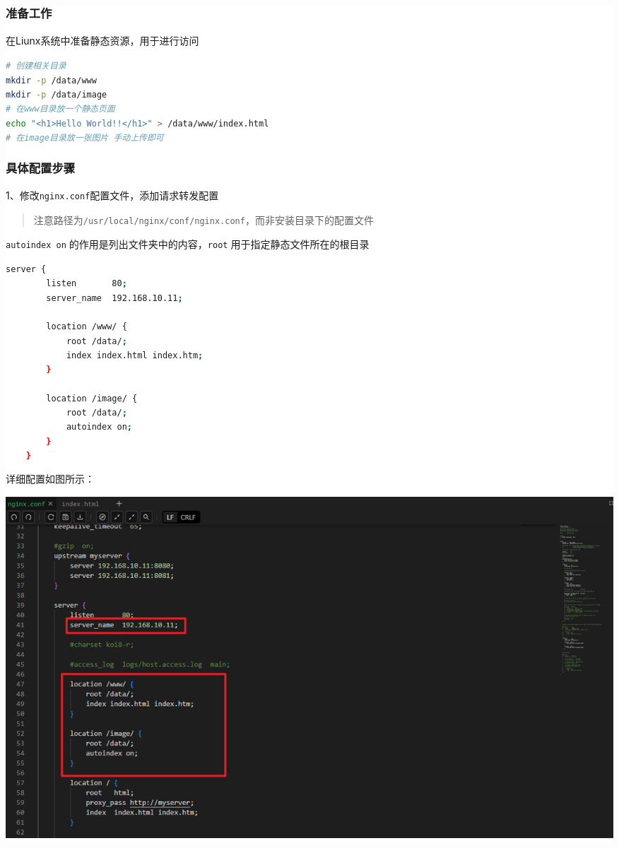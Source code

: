 ### 准备工作

在Liunx系统中准备静态资源，用于进行访问

```bash
# 创建相关目录
mkdir -p /data/www
mkdir -p /data/image
# 在www目录放一个静态页面
echo "<h1>Hello World!!</h1>" > /data/www/index.html
# 在image目录放一张图片 手动上传即可
```

### 具体配置步骤

1、修改`nginx.conf`配置文件，添加请求转发配置

> 注意路径为`/usr/local/nginx/conf/nginx.conf`，而非安装目录下的配置文件

`autoindex on` 的作用是列出文件夹中的内容，`root` 用于指定静态文件所在的根目录

```bash
server {
        listen       80;
        server_name  192.168.10.11;

        location /www/ {
            root /data/;
            index index.html index.htm;
        }

        location /image/ {
            root /data/;
            autoindex on;
        }
    }
```

详细配置如图所示：

![image-20240919153228181](images/66ebd38db521c.png)
